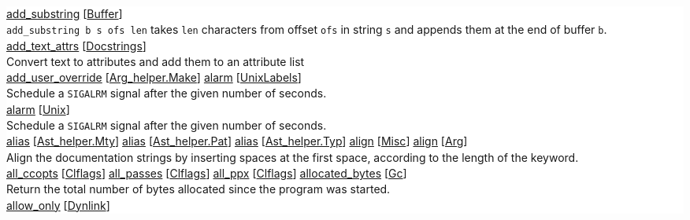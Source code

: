 <tr><td><a href="Buffer.html#VALadd_substring">add_substring</a> [<a href="Buffer.html">Buffer</a>]</td>
<td><div class="info">
<code class="code">add_substring b s ofs len</code> takes <code class="code">len</code> characters from offset
   <code class="code">ofs</code> in string <code class="code">s</code> and appends them at the end of buffer <code class="code">b</code>.
</div>
</td></tr>
<tr><td><a href="Docstrings.html#VALadd_text_attrs">add_text_attrs</a> [<a href="Docstrings.html">Docstrings</a>]</td>
<td><div class="info">
Convert text to attributes and add them to an attribute list
</div>
</td></tr>
<tr><td><a href="Arg_helper.Make.html#VALadd_user_override">add_user_override</a> [<a href="Arg_helper.Make.html">Arg_helper.Make</a>]</td>
<td></td></tr>
<tr><td><a href="UnixLabels.html#VALalarm">alarm</a> [<a href="UnixLabels.html">UnixLabels</a>]</td>
<td><div class="info">
Schedule a <code class="code"><span class="constructor">SIGALRM</span></code> signal after the given number of seconds.
</div>
</td></tr>
<tr><td><a href="Unix.html#VALalarm">alarm</a> [<a href="Unix.html">Unix</a>]</td>
<td><div class="info">
Schedule a <code class="code"><span class="constructor">SIGALRM</span></code> signal after the given number of seconds.
</div>
</td></tr>
<tr><td><a href="Ast_helper.Mty.html#VALalias">alias</a> [<a href="Ast_helper.Mty.html">Ast_helper.Mty</a>]</td>
<td></td></tr>
<tr><td><a href="Ast_helper.Pat.html#VALalias">alias</a> [<a href="Ast_helper.Pat.html">Ast_helper.Pat</a>]</td>
<td></td></tr>
<tr><td><a href="Ast_helper.Typ.html#VALalias">alias</a> [<a href="Ast_helper.Typ.html">Ast_helper.Typ</a>]</td>
<td></td></tr>
<tr><td><a href="Misc.html#VALalign">align</a> [<a href="Misc.html">Misc</a>]</td>
<td></td></tr>
<tr><td><a href="Arg.html#VALalign">align</a> [<a href="Arg.html">Arg</a>]</td>
<td><div class="info">
Align the documentation strings by inserting spaces at the first
    space, according to the length of the keyword.
</div>
</td></tr>
<tr><td><a href="Clflags.html#VALall_ccopts">all_ccopts</a> [<a href="Clflags.html">Clflags</a>]</td>
<td></td></tr>
<tr><td><a href="Clflags.html#VALall_passes">all_passes</a> [<a href="Clflags.html">Clflags</a>]</td>
<td></td></tr>
<tr><td><a href="Clflags.html#VALall_ppx">all_ppx</a> [<a href="Clflags.html">Clflags</a>]</td>
<td></td></tr>
<tr><td><a href="Gc.html#VALallocated_bytes">allocated_bytes</a> [<a href="Gc.html">Gc</a>]</td>
<td><div class="info">
Return the total number of bytes allocated since the program was
   started.
</div>
</td></tr>
<tr><td><a href="Dynlink.html#VALallow_only">allow_only</a> [<a href="Dynlink.html">Dynlink</a>]</td>